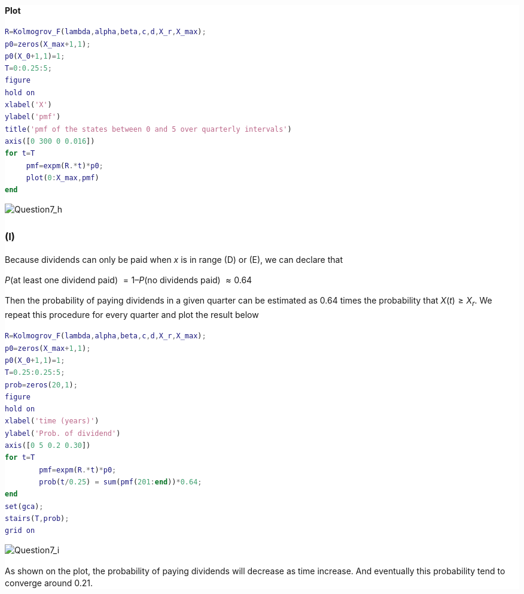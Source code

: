 **Plot**

```matlab
R=Kolmogrov_F(lambda,alpha,beta,c,d,X_r,X_max);
p0=zeros(X_max+1,1);
p0(X_0+1,1)=1;
T=0:0.25:5;
figure
hold on
xlabel('X')
ylabel('pmf')
title('pmf of the states between 0 and 5 over quarterly intervals')
axis([0 300 0 0.016])
for t=T
     pmf=expm(R.*t)*p0;
     plot(0:X_max,pmf)
end
```

![Question7_h](https://github.com/datamasterkfz/University-of-Rochester/raw/master/ECE440/Homework/HW8/Question7_h.png)

### (I)

Because dividends can only be paid when $x$ is in range (D) or (E), we can declare that 

$P$(at least one dividend paid) $= 1 – P$(no dividends paid) $\approx 0.64$ 

Then the probability of paying dividends in a given quarter can be estimated as 0.64 times the probability that $X(t) \ge X_r$. We repeat this procedure for every quarter and plot the result below

```matlab
R=Kolmogrov_F(lambda,alpha,beta,c,d,X_r,X_max);
p0=zeros(X_max+1,1);
p0(X_0+1,1)=1;
T=0.25:0.25:5;
prob=zeros(20,1);
figure
hold on
xlabel('time (years)')
ylabel('Prob. of dividend')
axis([0 5 0.2 0.30])
for t=T
        pmf=expm(R.*t)*p0;
        prob(t/0.25) = sum(pmf(201:end))*0.64;
end
set(gca);
stairs(T,prob);
grid on
```

![Question7_i](https://github.com/datamasterkfz/University-of-Rochester/raw/master/ECE440/Homework/HW8/Question7_i.png)

As shown on the plot, the probability of paying dividends will decrease as time increase. And eventually this probability tend to converge around 0.21.


